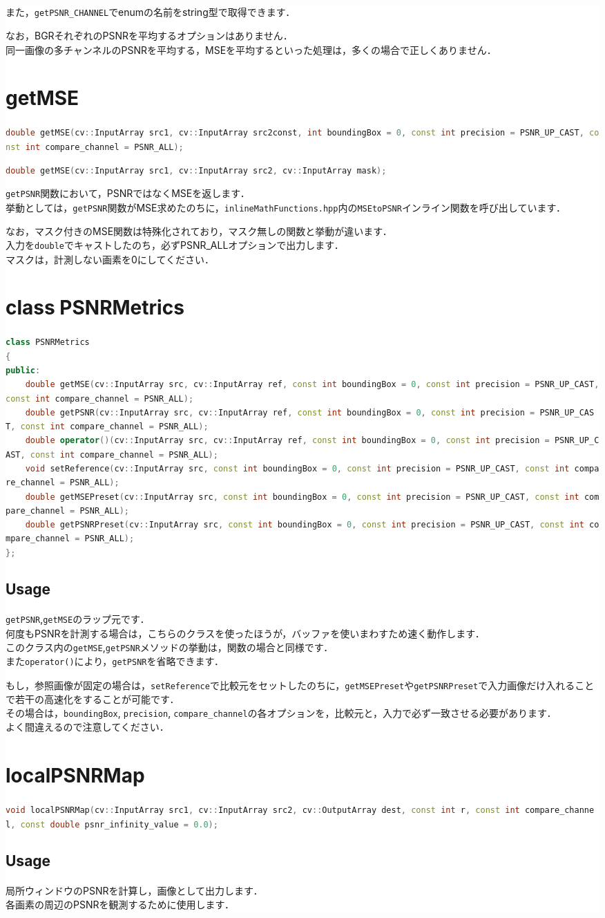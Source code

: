 また，`getPSNR_CHANNEL`でenumの名前をstring型で取得できます．

なお，BGRそれぞれのPSNRを平均するオプションはありません．  
同一画像の多チャンネルのPSNRを平均する，MSEを平均するといった処理は，多くの場合で正しくありません．

# getMSE
```cpp
double getMSE(cv::InputArray src1, cv::InputArray src2const, int boundingBox = 0, const int precision = PSNR_UP_CAST, const int compare_channel = PSNR_ALL);
```
```cpp
double getMSE(cv::InputArray src1, cv::InputArray src2, cv::InputArray mask);
```
`getPSNR`関数において，PSNRではなくMSEを返します．  
挙動としては，`getPSNR`関数がMSE求めたのちに，`inlineMathFunctions.hpp`内の`MSEtoPSNR`インライン関数を呼び出しています．

なお，マスク付きのMSE関数は特殊化されており，マスク無しの関数と挙動が違います．  
入力を`double`でキャストしたのち，必ずPSNR_ALLオプションで出力します．  
マスクは，計測しない画素を0にしてください．

# class PSNRMetrics
```cpp
class PSNRMetrics
{
public:
	double getMSE(cv::InputArray src, cv::InputArray ref, const int boundingBox = 0, const int precision = PSNR_UP_CAST, const int compare_channel = PSNR_ALL);
	double getPSNR(cv::InputArray src, cv::InputArray ref, const int boundingBox = 0, const int precision = PSNR_UP_CAST, const int compare_channel = PSNR_ALL);
	double operator()(cv::InputArray src, cv::InputArray ref, const int boundingBox = 0, const int precision = PSNR_UP_CAST, const int compare_channel = PSNR_ALL);
	void setReference(cv::InputArray src, const int boundingBox = 0, const int precision = PSNR_UP_CAST, const int compare_channel = PSNR_ALL);
	double getMSEPreset(cv::InputArray src, const int boundingBox = 0, const int precision = PSNR_UP_CAST, const int compare_channel = PSNR_ALL);
	double getPSNRPreset(cv::InputArray src, const int boundingBox = 0, const int precision = PSNR_UP_CAST, const int compare_channel = PSNR_ALL);
};
```
## Usage
`getPSNR`,`getMSE`のラップ元です．  
何度もPSNRを計測する場合は，こちらのクラスを使ったほうが，バッファを使いまわすため速く動作します．  
このクラス内の`getMSE`,`getPSNR`メソッドの挙動は，関数の場合と同様です．  
また`operator()`により，`getPSNR`を省略できます．  

もし，参照画像が固定の場合は，`setReference`で比較元をセットしたのちに，`getMSEPreset`や`getPSNRPreset`で入力画像だけ入れることで若干の高速化をすることが可能です．  
その場合は，`boundingBox`, `precision`, `compare_channel`の各オプションを，比較元と，入力で必ず一致させる必要があります．  
よく間違えるので注意してください．

# localPSNRMap
```cpp
void localPSNRMap(cv::InputArray src1, cv::InputArray src2, cv::OutputArray dest, const int r, const int compare_channel, const double psnr_infinity_value = 0.0);
```
## Usage
局所ウィンドウのPSNRを計算し，画像として出力します．  
各画素の周辺のPSNRを観測するために使用します．  
